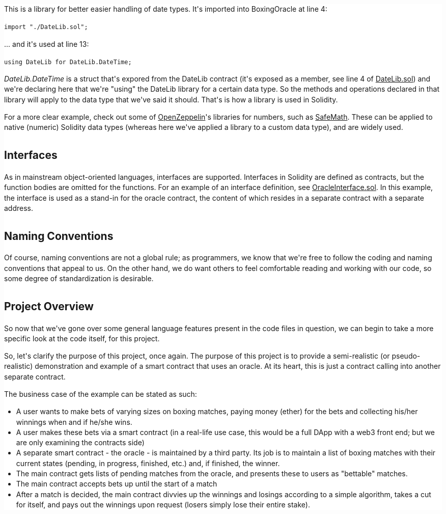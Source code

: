 This is a library for better easier handling of date types. It's imported into BoxingOracle at line 4: 

`
import "./DateLib.sol";
`

... and it's used at line 13: 

`
using DateLib for DateLib.DateTime;
`

*DateLib.DateTime* is a struct that's expored from the DateLib contract (it's exposed as a member, see line 4 of [DateLib.sol](https://github.com/jrkosinski/oracle-example/blob/part2-step1/oracle/contracts/DateLib.sol)) and we're declaring here that we're "using" the DateLib library for a certain data type. So the methods and operations declared in that library will apply to the data type that we've said it should. That's is how a library is used in Solidity. 

For a more clear example, check out some of [OpenZeppelin](https://openzeppelin.org/)'s libraries for numbers, such as [SafeMath](https://github.com/OpenZeppelin/openzeppelin-solidity/blob/master/contracts/math/SafeMath.sol). These can be applied to native (numeric) Solidity data types (whereas here we've applied a library to a custom data type), and are widely used. 

## Interfaces 

As in mainstream object-oriented languages, interfaces are supported. Interfaces in Solidity are defined as contracts, but the function bodies are omitted for the functions. For an example of an interface definition, see [OracleInterface.sol](https://github.com/jrkosinski/oracle-example/blob/part2-step1/client/contracts/OracleInterface.sol). In this example, the interface is used as a stand-in for the oracle contract, the content of which resides in a separate contract with a separate address. 

## Naming Conventions 

Of course, naming conventions are not a global rule; as programmers, we know that we're free to follow the coding and naming conventions that appeal to us. On the other hand, we do want others to feel comfortable reading and working with our code, so some degree of standardization is desirable. 

## Project Overview

So now that we've gone over some general language features present in the code files in question, we can begin to take a more specific look at the code itself, for this project. 

So, let's clarify the purpose of this project, once again. The purpose of this project is to provide a semi-realistic (or pseudo-realistic) demonstration and example of a smart contract that uses an oracle. At its heart, this is just a contract calling into another separate contract. 

The business case of the example can be stated as such: 
- A user wants to make bets of varying sizes on boxing matches, paying money (ether) for the bets and collecting his/her winnings when and if he/she wins. 
- A user makes these bets via a smart contract (in a real-life use case, this would be a full DApp with a web3 front end; but we are only examining the contracts side) 
- A separate smart contract - the oracle - is maintained by a third party. Its job is to maintain a list of boxing matches with their current states (pending, in progress, finished, etc.) and, if finished, the winner. 
- The main contract gets lists of pending matches from the oracle, and presents these to users as "bettable" matches. 
- The main contract accepts bets up until the start of a match
- After a match is decided, the main contract divvies up the winnings and losings according to a simple algorithm, takes a cut for itself, and pays out the winnings upon request (losers simply lose their entire stake). 
